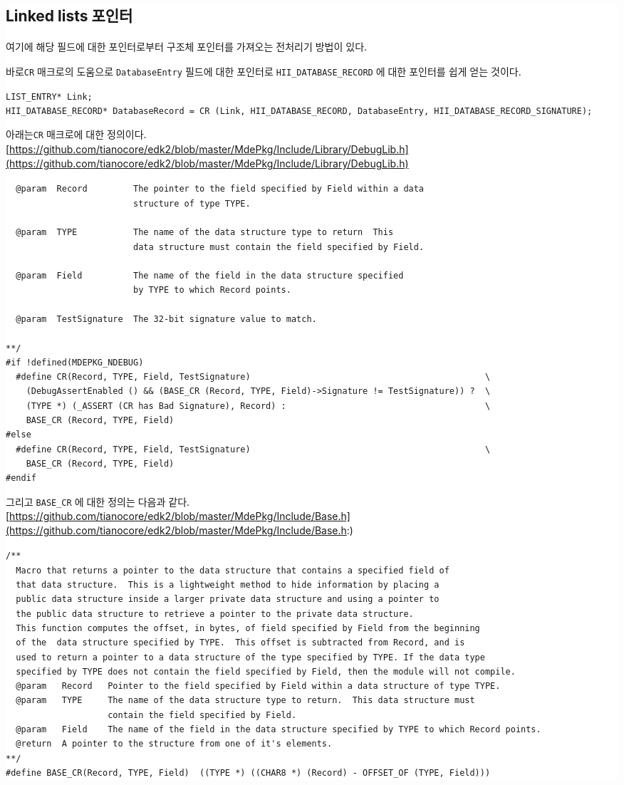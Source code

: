 ## Linked lists 포인터

여기에 해당 필드에 대한 포인터로부터 구조체 포인터를 가져오는 전처리기 방법이 있다.

바로`CR` 매크로의 도움으로 `DatabaseEntry` 필드에 대한 포인터로 `HII_DATABASE_RECORD` 에 대한 포인터를 쉽게 얻는 것이다.

```
LIST_ENTRY* Link;
HII_DATABASE_RECORD* DatabaseRecord = CR (Link, HII_DATABASE_RECORD, DatabaseEntry, HII_DATABASE_RECORD_SIGNATURE);
```

아래는`CR` 매크로에 대한 정의이다.\
[https://github.com/tianocore/edk2/blob/master/MdePkg/Include/Library/DebugLib.h](https://github.com/tianocore/edk2/blob/master/MdePkg/Include/Library/DebugLib.h)

```
  @param  Record         The pointer to the field specified by Field within a data
                         structure of type TYPE.

  @param  TYPE           The name of the data structure type to return  This
                         data structure must contain the field specified by Field.

  @param  Field          The name of the field in the data structure specified
                         by TYPE to which Record points.

  @param  TestSignature  The 32-bit signature value to match.

**/
#if !defined(MDEPKG_NDEBUG)
  #define CR(Record, TYPE, Field, TestSignature)                                              \
    (DebugAssertEnabled () && (BASE_CR (Record, TYPE, Field)->Signature != TestSignature)) ?  \
    (TYPE *) (_ASSERT (CR has Bad Signature), Record) :                                       \
    BASE_CR (Record, TYPE, Field)
#else
  #define CR(Record, TYPE, Field, TestSignature)                                              \
    BASE_CR (Record, TYPE, Field)
#endif
```

그리고 `BASE_CR` 에 대한 정의는 다음과 같다.\
[https://github.com/tianocore/edk2/blob/master/MdePkg/Include/Base.h](https://github.com/tianocore/edk2/blob/master/MdePkg/Include/Base.h:)

```
/**
  Macro that returns a pointer to the data structure that contains a specified field of
  that data structure.  This is a lightweight method to hide information by placing a
  public data structure inside a larger private data structure and using a pointer to
  the public data structure to retrieve a pointer to the private data structure.
  This function computes the offset, in bytes, of field specified by Field from the beginning
  of the  data structure specified by TYPE.  This offset is subtracted from Record, and is
  used to return a pointer to a data structure of the type specified by TYPE. If the data type
  specified by TYPE does not contain the field specified by Field, then the module will not compile.
  @param   Record   Pointer to the field specified by Field within a data structure of type TYPE.
  @param   TYPE     The name of the data structure type to return.  This data structure must
                    contain the field specified by Field.
  @param   Field    The name of the field in the data structure specified by TYPE to which Record points.
  @return  A pointer to the structure from one of it's elements.
**/
#define BASE_CR(Record, TYPE, Field)  ((TYPE *) ((CHAR8 *) (Record) - OFFSET_OF (TYPE, Field)))
```
